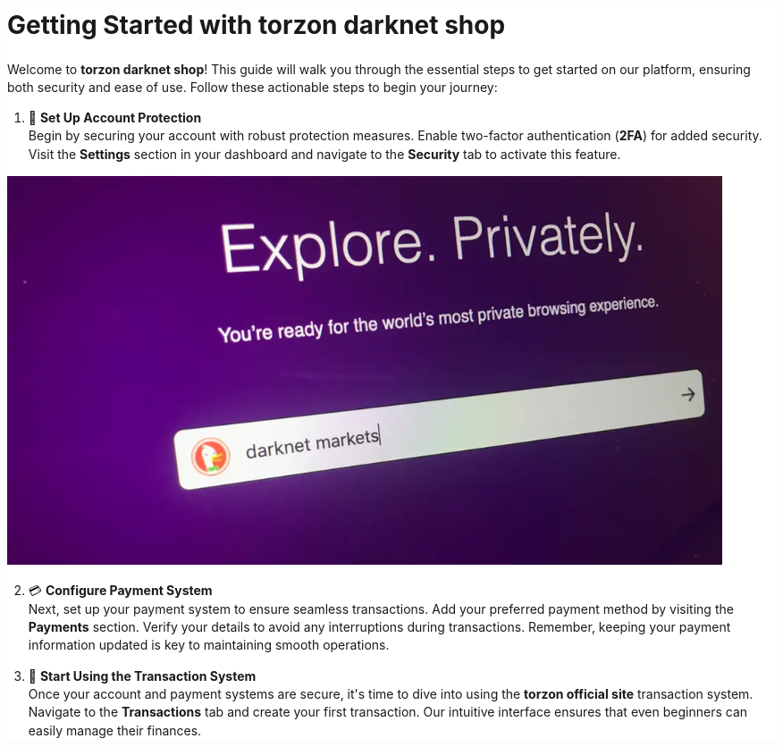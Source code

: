 </div>

# Getting Started with **torzon darknet shop**

Welcome to **torzon darknet shop**! This guide will walk you through the essential steps to get started on our platform, ensuring both security and ease of use. Follow these actionable steps to begin your journey:

1. 🔄 **Set Up Account Protection**  
   Begin by securing your account with robust protection measures. Enable two-factor authentication (**2FA**) for added security. Visit the **Settings** section in your dashboard and navigate to the **Security** tab to activate this feature.  
   <div align='center'>

<img src='assets/images/shop/images/torzon/2.png' alt='Images' width='800'/>

</div>

2. 💳 **Configure Payment System**  
   Next, set up your payment system to ensure seamless transactions. Add your preferred payment method by visiting the **Payments** section. Verify your details to avoid any interruptions during transactions. Remember, keeping your payment information updated is key to maintaining smooth operations.

3. 🔄 **Start Using the Transaction System**  
   Once your account and payment systems are secure, it's time to dive into using the **torzon official site** transaction system. Navigate to the **Transactions** tab and create your first transaction. Our intuitive interface ensures that even beginners can easily manage their finances.  
   <div align='center'>
